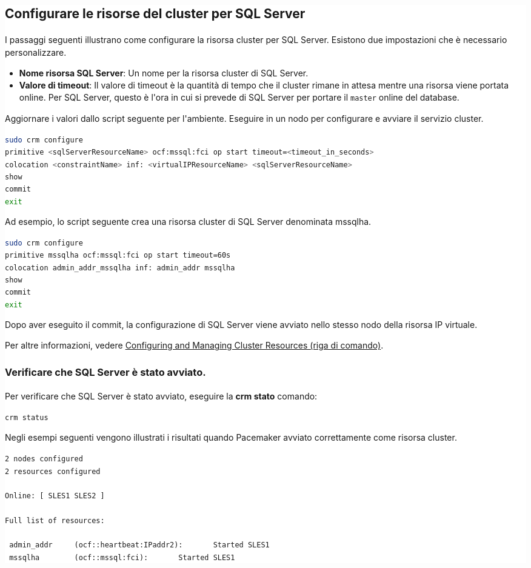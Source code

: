 ## <a name="configure-the-cluster-resources-for-sql-server"></a>Configurare le risorse del cluster per SQL Server

I passaggi seguenti illustrano come configurare la risorsa cluster per SQL Server. Esistono due impostazioni che è necessario personalizzare.

- **Nome risorsa SQL Server**: Un nome per la risorsa cluster di SQL Server. 
- **Valore di timeout**: Il valore di timeout è la quantità di tempo che il cluster rimane in attesa mentre una risorsa viene portata online. Per SQL Server, questo è l'ora in cui si prevede di SQL Server per portare il `master` online del database. 

Aggiornare i valori dallo script seguente per l'ambiente. Eseguire in un nodo per configurare e avviare il servizio cluster.

```bash
sudo crm configure
primitive <sqlServerResourceName> ocf:mssql:fci op start timeout=<timeout_in_seconds>
colocation <constraintName> inf: <virtualIPResourceName> <sqlServerResourceName>
show
commit
exit
```

Ad esempio, lo script seguente crea una risorsa cluster di SQL Server denominata mssqlha. 

```bash
sudo crm configure
primitive mssqlha ocf:mssql:fci op start timeout=60s
colocation admin_addr_mssqlha inf: admin_addr mssqlha
show
commit
exit
```

Dopo aver eseguito il commit, la configurazione di SQL Server viene avviato nello stesso nodo della risorsa IP virtuale. 

Per altre informazioni, vedere [Configuring and Managing Cluster Resources (riga di comando)](https://www.suse.com/documentation/sle-ha-12/singlehtml/book_sleha/book_sleha.html#cha.ha.manual_config). 

### <a name="verify-that-sql-server-is-started"></a>Verificare che SQL Server è stato avviato. 

Per verificare che SQL Server è stato avviato, eseguire la **crm stato** comando:

```bash
crm status
```

Negli esempi seguenti vengono illustrati i risultati quando Pacemaker avviato correttamente come risorsa cluster. 
```
2 nodes configured
2 resources configured

Online: [ SLES1 SLES2 ]

Full list of resources:

 admin_addr     (ocf::heartbeat:IPaddr2):       Started SLES1
 mssqlha        (ocf::mssql:fci):       Started SLES1
```
